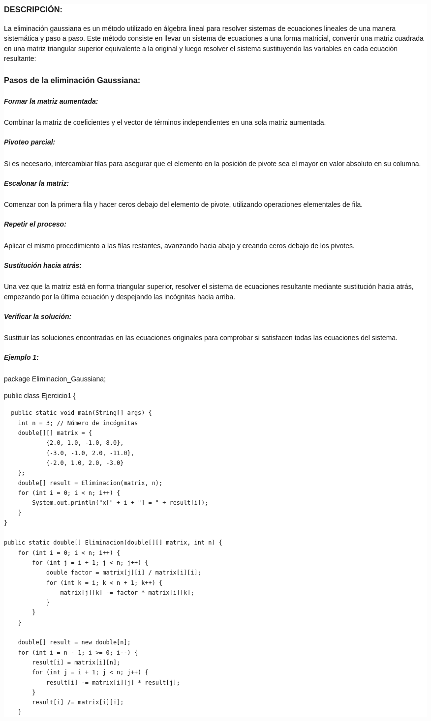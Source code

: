 <h3> <font font face = "arial"> DESCRIPCIÓN: </h3>

La eliminación gaussiana es un método utilizado en álgebra lineal para resolver sistemas de ecuaciones lineales de una manera sistemática y paso a paso. Este método consiste en llevar un sistema de ecuaciones a una forma matricial, convertir una matriz cuadrada en una matriz triangular superior equivalente a la original y luego resolver el sistema sustituyendo las variables en cada ecuación resultante:

<h3> <font font face = "arial">Pasos de la eliminación Gaussiana:</h3>
<h5>Formar la matriz aumentada:</h5> Combinar la matriz de coeficientes y el vector de términos independientes en una sola matriz aumentada.
<h5>Pivoteo parcial: </h5> Si es necesario, intercambiar filas para asegurar que el elemento en la posición de pivote sea el mayor en valor absoluto en su columna.
<h5>Escalonar la matriz: </h5> Comenzar con la primera fila y hacer ceros debajo del elemento de pivote, utilizando operaciones elementales de fila.
<h5>Repetir el proceso: </h5> Aplicar el mismo procedimiento a las filas restantes, avanzando hacia abajo y creando ceros debajo de los pivotes.
<h5>Sustitución hacia atrás: </h5> Una vez que la matriz está en forma triangular superior, resolver el sistema de ecuaciones resultante mediante sustitución hacia atrás, empezando por la última ecuación y despejando las incógnitas hacia arriba.
<h5>Verificar la solución: </h5> Sustituir las soluciones encontradas en las ecuaciones originales para comprobar si satisfacen todas las ecuaciones del sistema.
   
<h5> <font font face = "arial"> <b> <i> Ejemplo 1: </i> </b> </h5>

package Eliminacion_Gaussiana;


public class Ejercicio1 {

      public static void main(String[] args) {
        int n = 3; // Número de incógnitas
        double[][] matrix = {
                {2.0, 1.0, -1.0, 8.0},
                {-3.0, -1.0, 2.0, -11.0},
                {-2.0, 1.0, 2.0, -3.0}
        };
        double[] result = Eliminacion(matrix, n);
        for (int i = 0; i < n; i++) {
            System.out.println("x[" + i + "] = " + result[i]);
        }
    }

    public static double[] Eliminacion(double[][] matrix, int n) {
        for (int i = 0; i < n; i++) {
            for (int j = i + 1; j < n; j++) {
                double factor = matrix[j][i] / matrix[i][i];
                for (int k = i; k < n + 1; k++) {
                    matrix[j][k] -= factor * matrix[i][k];
                }
            }
        }

        double[] result = new double[n];
        for (int i = n - 1; i >= 0; i--) {
            result[i] = matrix[i][n];
            for (int j = i + 1; j < n; j++) {
                result[i] -= matrix[i][j] * result[j];
            }
            result[i] /= matrix[i][i];
        }
